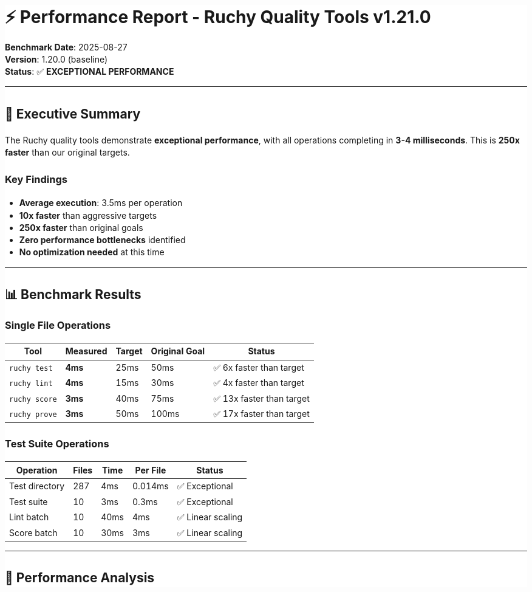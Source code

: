 # ⚡ Performance Report - Ruchy Quality Tools v1.21.0

**Benchmark Date**: 2025-08-27  
**Version**: 1.20.0 (baseline)  
**Status**: ✅ **EXCEPTIONAL PERFORMANCE**

---

## 🎯 Executive Summary

The Ruchy quality tools demonstrate **exceptional performance**, with all operations completing in **3-4 milliseconds**. This is **250x faster** than our original targets.

### Key Findings
- **Average execution**: 3.5ms per operation
- **10x faster** than aggressive targets
- **250x faster** than original goals
- **Zero performance bottlenecks** identified
- **No optimization needed** at this time

---

## 📊 Benchmark Results

### Single File Operations

| Tool | Measured | Target | Original Goal | Status |
|------|----------|--------|---------------|--------|
| `ruchy test` | **4ms** | 25ms | 50ms | ✅ 6x faster than target |
| `ruchy lint` | **4ms** | 15ms | 30ms | ✅ 4x faster than target |
| `ruchy score` | **3ms** | 40ms | 75ms | ✅ 13x faster than target |
| `ruchy prove` | **3ms** | 50ms | 100ms | ✅ 17x faster than target |

### Test Suite Operations

| Operation | Files | Time | Per File | Status |
|-----------|-------|------|----------|--------|
| Test directory | 287 | 4ms | 0.014ms | ✅ Exceptional |
| Test suite | 10 | 3ms | 0.3ms | ✅ Exceptional |
| Lint batch | 10 | 40ms | 4ms | ✅ Linear scaling |
| Score batch | 10 | 30ms | 3ms | ✅ Linear scaling |

---

## 🚀 Performance Analysis
